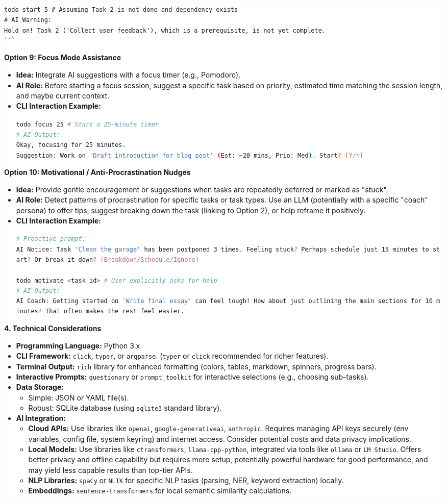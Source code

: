     todo start 5 # Assuming Task 2 is not done and dependency exists
    # AI Warning:
    Hold on! Task 2 ('Collect user feedback'), which is a prerequisite, is not yet complete.
    ```

**Option 9: Focus Mode Assistance**

*   **Idea:** Integrate AI suggestions with a focus timer (e.g., Pomodoro).
*   **AI Role:** Before starting a focus session, suggest a specific task based on priority, estimated time matching the session length, and maybe current context.
*   **CLI Interaction Example:**
    ```bash
    todo focus 25 # Start a 25-minute timer
    # AI Output:
    Okay, focusing for 25 minutes.
    Suggestion: Work on 'Draft introduction for blog post' (Est: ~20 mins, Prio: Med). Start? [Y/n]
    ```

**Option 10: Motivational / Anti-Procrastination Nudges**

*   **Idea:** Provide gentle encouragement or suggestions when tasks are repeatedly deferred or marked as "stuck".
*   **AI Role:** Detect patterns of procrastination for specific tasks or task types. Use an LLM (potentially with a specific "coach" persona) to offer tips, suggest breaking down the task (linking to Option 2), or help reframe it positively.
*   **CLI Interaction Example:**
    ```bash
    # Proactive prompt:
    AI Notice: Task 'Clean the garage' has been postponed 3 times. Feeling stuck? Perhaps schedule just 15 minutes to start? Or break it down? [Breakdown/Schedule/Ignore]

    todo motivate <task_id> # User explicitly asks for help
    # AI Output:
    AI Coach: Getting started on 'Write final essay' can feel tough! How about just outlining the main sections for 10 minutes? That often makes the rest feel easier.
    ```

**4. Technical Considerations**

*   **Programming Language:** Python 3.x
*   **CLI Framework:** `click`, `typer`, or `argparse`. (`typer` or `click` recommended for richer features).
*   **Terminal Output:** `rich` library for enhanced formatting (colors, tables, markdown, spinners, progress bars).
*   **Interactive Prompts:** `questionary` or `prompt_toolkit` for interactive selections (e.g., choosing sub-tasks).
*   **Data Storage:**
    *   Simple: JSON or YAML file(s).
    *   Robust: SQLite database (using `sqlite3` standard library).
*   **AI Integration:**
    *   **Cloud APIs:** Use libraries like `openai`, `google-generativeai`, `anthropic`. Requires managing API keys securely (env variables, config file, system keyring) and internet access. Consider potential costs and data privacy implications.
    *   **Local Models:** Use libraries like `ctransformers`, `llama-cpp-python`, integrated via tools like `ollama` or `LM Studio`. Offers better privacy and offline capability but requires more setup, potentially powerful hardware for good performance, and may yield less capable results than top-tier APIs.
    *   **NLP Libraries:** `spaCy` or `NLTK` for specific NLP tasks (parsing, NER, keyword extraction) locally.
    *   **Embeddings:** `sentence-transformers` for local semantic similarity calculations.